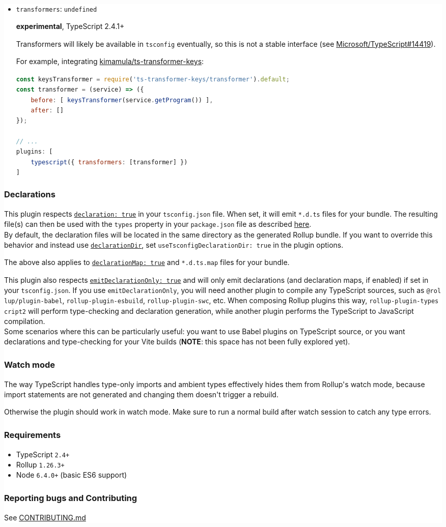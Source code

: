 * `transformers`: `undefined`

	**experimental**, TypeScript 2.4.1+

	Transformers will likely be available in `tsconfig` eventually, so this is not a stable interface (see [Microsoft/TypeScript#14419](https://github.com/Microsoft/TypeScript/issues/14419)).

	For example, integrating [kimamula/ts-transformer-keys](https://github.com/kimamula/ts-transformer-keys):

	```js
	const keysTransformer = require('ts-transformer-keys/transformer').default;
	const transformer = (service) => ({
  		before: [ keysTransformer(service.getProgram()) ],
  		after: []
	});

	// ...
	plugins: [
		typescript({ transformers: [transformer] })
	]
	```

### Declarations

This plugin respects [`declaration: true`](https://www.typescriptlang.org/tsconfig#declaration) in your `tsconfig.json` file.
When set, it will emit `*.d.ts` files for your bundle.
The resulting file(s) can then be used with the `types` property in your `package.json` file as described [here](https://www.typescriptlang.org/docs/handbook/declaration-files/publishing.html).<br />
By default, the declaration files will be located in the same directory as the generated Rollup bundle.
If you want to override this behavior and instead use [`declarationDir`](https://www.typescriptlang.org/tsconfig#declarationDir), set `useTsconfigDeclarationDir: true` in the plugin options.

The above also applies to [`declarationMap: true`](https://www.typescriptlang.org/tsconfig#declarationMap) and `*.d.ts.map` files for your bundle.

This plugin also respects [`emitDeclarationOnly: true`](https://www.typescriptlang.org/tsconfig#emitDeclarationOnly) and will only emit declarations (and declaration maps, if enabled) if set in your `tsconfig.json`.
If you use `emitDeclarationOnly`, you will need another plugin to compile any TypeScript sources, such as `@rollup/plugin-babel`, `rollup-plugin-esbuild`, `rollup-plugin-swc`, etc.
When composing Rollup plugins this way, `rollup-plugin-typescript2` will perform type-checking and declaration generation, while another plugin performs the TypeScript to JavaScript compilation.<br />
Some scenarios where this can be particularly useful: you want to use Babel plugins on TypeScript source, or you want declarations and type-checking for your Vite builds (**NOTE**: this space has not been fully explored yet).

### Watch mode

The way TypeScript handles type-only imports and ambient types effectively hides them from Rollup's watch mode, because import statements are not generated and changing them doesn't trigger a rebuild.

Otherwise the plugin should work in watch mode. Make sure to run a normal build after watch session to catch any type errors.

### Requirements

* TypeScript `2.4+`
* Rollup `1.26.3+`
* Node `6.4.0+` (basic ES6 support)

### Reporting bugs and Contributing

See [CONTRIBUTING.md](./CONTRIBUTING.md)
